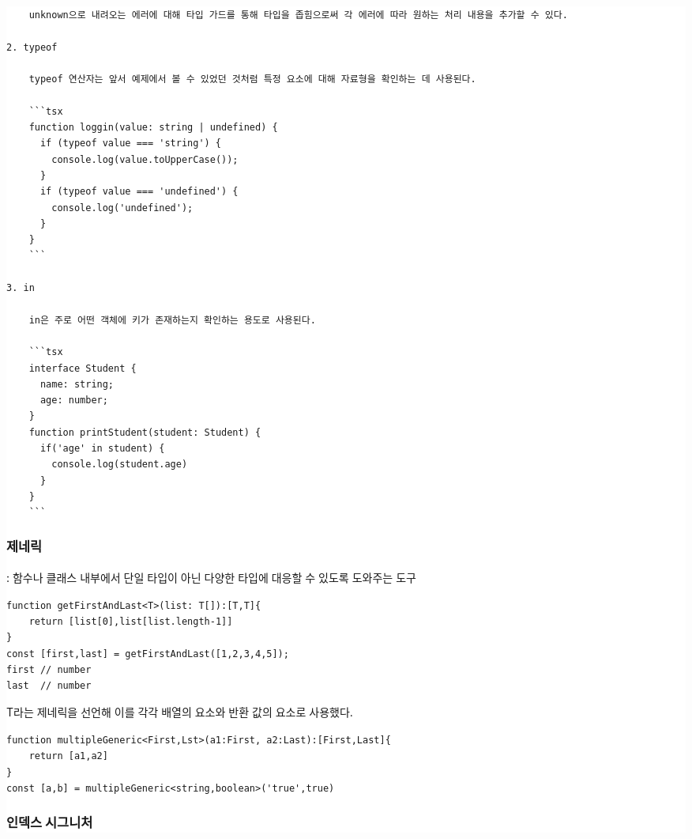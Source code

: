         unknown으로 내려오는 에러에 대해 타입 가드를 통해 타입을 좁힘으로써 각 에러에 따라 원하는 처리 내용을 추가할 수 있다.
        
    2. typeof
        
        typeof 연산자는 앞서 예제에서 볼 수 있었던 것처럼 특정 요소에 대해 자료형을 확인하는 데 사용된다.
        
        ```tsx
        function loggin(value: string | undefined) {
          if (typeof value === 'string') {
            console.log(value.toUpperCase());
          }
          if (typeof value === 'undefined') {
            console.log('undefined');
          }
        }
        ```
        
    3. in
        
        in은 주로 어떤 객체에 키가 존재하는지 확인하는 용도로 사용된다.
        
        ```tsx
        interface Student {
          name: string;
          age: number;
        }
        function printStudent(student: Student) {
          if('age' in student) {
            console.log(student.age)
          }
        }
        ```
        

### 제네릭

: 함수나 클래스 내부에서 단일 타입이 아닌 다양한 타입에 대응할 수 있도록 도와주는 도구

```tsx
function getFirstAndLast<T>(list: T[]):[T,T]{
	return [list[0],list[list.length-1]]
}
const [first,last] = getFirstAndLast([1,2,3,4,5]);
first // number
last  // number
```

T라는 제네릭을 선언해 이를 각각 배열의 요소와 반환 값의 요소로 사용했다.

```tsx
function multipleGeneric<First,Lst>(a1:First, a2:Last):[First,Last]{
	return [a1,a2]
}
const [a,b] = multipleGeneric<string,boolean>('true',true)
```

### 인덱스 시그니처
